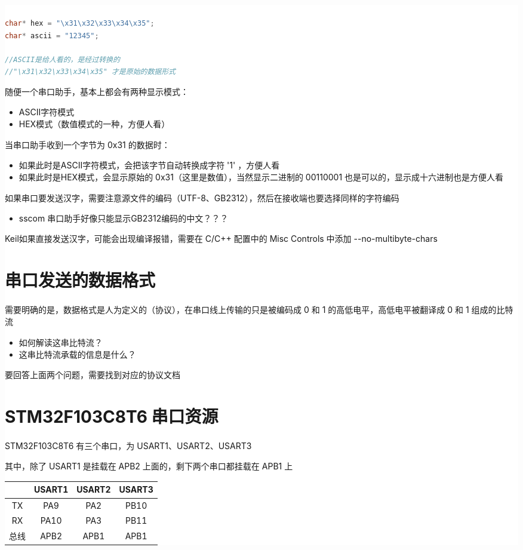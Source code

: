 ```C

char* hex = "\x31\x32\x33\x34\x35";
char* ascii = "12345";

//ASCII是给人看的，是经过转换的
//"\x31\x32\x33\x34\x35" 才是原始的数据形式

```

随便一个串口助手，基本上都会有两种显示模式：

- ASCII字符模式
- HEX模式（数值模式的一种，方便人看）

当串口助手收到一个字节为 0x31 的数据时：

- 如果此时是ASCII字符模式，会把该字节自动转换成字符 '1' ，方便人看
- 如果此时是HEX模式，会显示原始的 0x31（这里是数值），当然显示二进制的 00110001 也是可以的，显示成十六进制也是方便人看

如果串口要发送汉字，需要注意源文件的编码（UTF-8、GB2312），然后在接收端也要选择同样的字符编码
- sscom 串口助手好像只能显示GB2312编码的中文？？？

Keil如果直接发送汉字，可能会出现编译报错，需要在 C/C++ 配置中的 Misc Controls 中添加 --no-multibyte-chars


# 串口发送的数据格式

需要明确的是，数据格式是人为定义的（协议），在串口线上传输的只是被编码成 0 和 1 的高低电平，高低电平被翻译成 0 和 1 组成的比特流

- 如何解读这串比特流？
- 这串比特流承载的信息是什么？

要回答上面两个问题，需要找到对应的协议文档


# STM32F103C8T6 串口资源

STM32F103C8T6 有三个串口，为 USART1、USART2、USART3

其中，除了 USART1 是挂载在 APB2 上面的，剩下两个串口都挂载在 APB1 上

|      | USART1 | USART2 | USART3 |
|:----:|:------:|:------:|:------:|
|  TX  |  PA9   |  PA2   |  PB10  |
|  RX  |  PA10  |  PA3   |  PB11  |
| 总线 |  APB2  |  APB1  |  APB1  |



